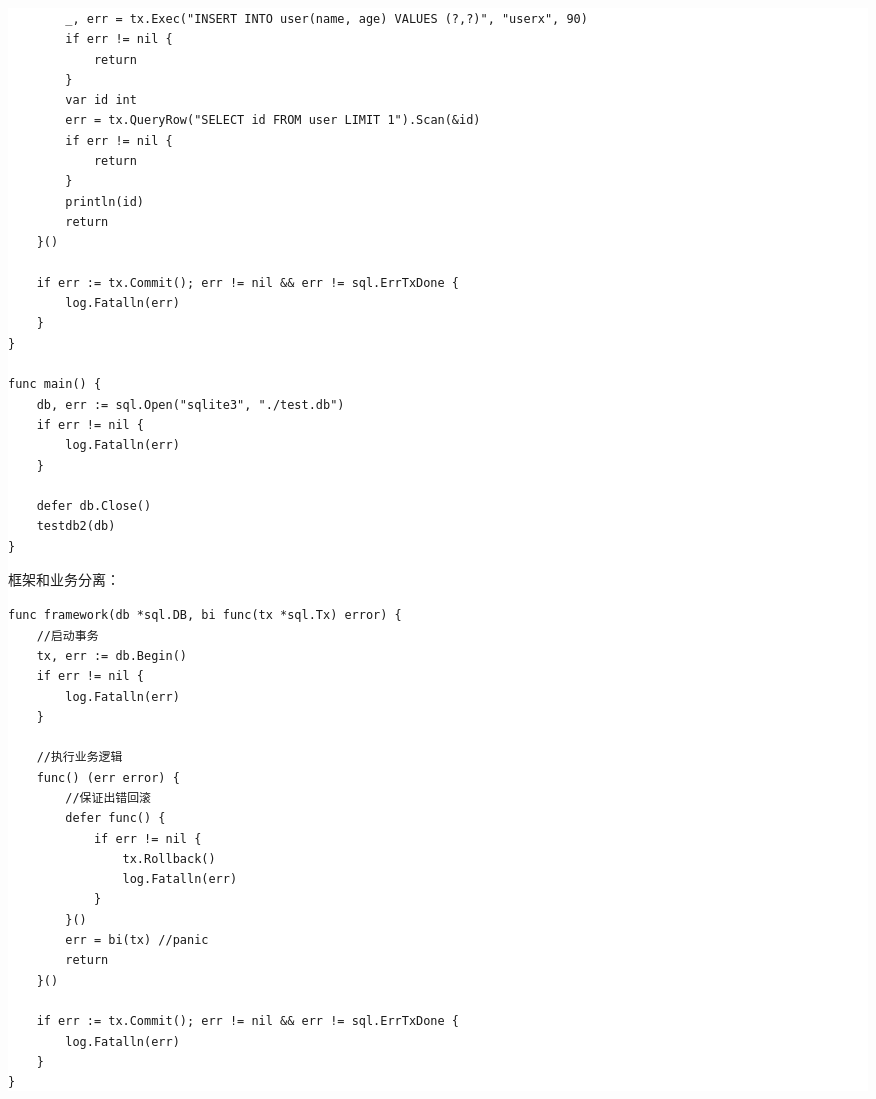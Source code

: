             _, err = tx.Exec("INSERT INTO user(name, age) VALUES (?,?)", "userx", 90)
            if err != nil {
                return
            }
            var id int
            err = tx.QueryRow("SELECT id FROM user LIMIT 1").Scan(&id)
            if err != nil {
                return
            }
            println(id)
            return
        }()
    
        if err := tx.Commit(); err != nil && err != sql.ErrTxDone {
            log.Fatalln(err)
        }
    }
    
    func main() {
        db, err := sql.Open("sqlite3", "./test.db")
        if err != nil {
            log.Fatalln(err)
        }
    
        defer db.Close()
        testdb2(db)
    }
    

框架和业务分离：

    
    
    func framework(db *sql.DB, bi func(tx *sql.Tx) error) {
        //启动事务
        tx, err := db.Begin()
        if err != nil {
            log.Fatalln(err)
        }
    
        //执行业务逻辑
        func() (err error) {
            //保证出错回滚
            defer func() {
                if err != nil {
                    tx.Rollback()
                    log.Fatalln(err)
                }
            }()
            err = bi(tx) //panic
            return
        }()
    
        if err := tx.Commit(); err != nil && err != sql.ErrTxDone {
            log.Fatalln(err)
        }
    }
    